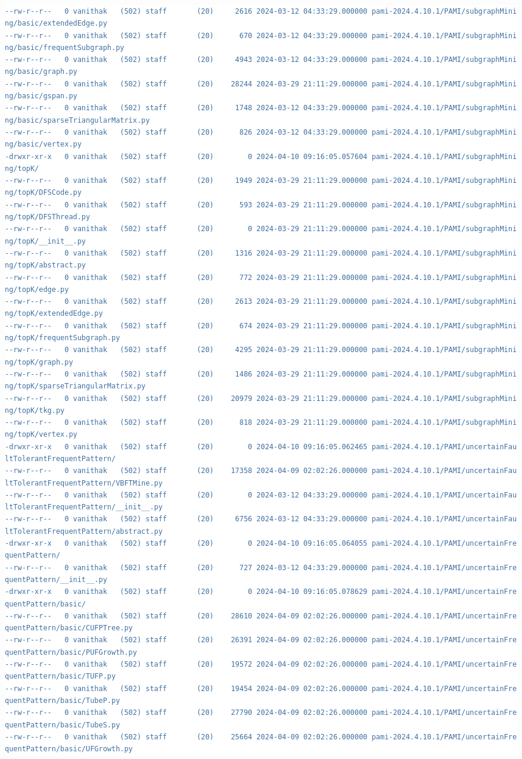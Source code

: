 ```diff
--rw-r--r--   0 vanithak   (502) staff       (20)     2616 2024-03-12 04:33:29.000000 pami-2024.4.10.1/PAMI/subgraphMining/basic/extendedEdge.py
--rw-r--r--   0 vanithak   (502) staff       (20)      670 2024-03-12 04:33:29.000000 pami-2024.4.10.1/PAMI/subgraphMining/basic/frequentSubgraph.py
--rw-r--r--   0 vanithak   (502) staff       (20)     4943 2024-03-12 04:33:29.000000 pami-2024.4.10.1/PAMI/subgraphMining/basic/graph.py
--rw-r--r--   0 vanithak   (502) staff       (20)    28244 2024-03-29 21:11:29.000000 pami-2024.4.10.1/PAMI/subgraphMining/basic/gspan.py
--rw-r--r--   0 vanithak   (502) staff       (20)     1748 2024-03-12 04:33:29.000000 pami-2024.4.10.1/PAMI/subgraphMining/basic/sparseTriangularMatrix.py
--rw-r--r--   0 vanithak   (502) staff       (20)      826 2024-03-12 04:33:29.000000 pami-2024.4.10.1/PAMI/subgraphMining/basic/vertex.py
-drwxr-xr-x   0 vanithak   (502) staff       (20)        0 2024-04-10 09:16:05.057604 pami-2024.4.10.1/PAMI/subgraphMining/topK/
--rw-r--r--   0 vanithak   (502) staff       (20)     1949 2024-03-29 21:11:29.000000 pami-2024.4.10.1/PAMI/subgraphMining/topK/DFSCode.py
--rw-r--r--   0 vanithak   (502) staff       (20)      593 2024-03-29 21:11:29.000000 pami-2024.4.10.1/PAMI/subgraphMining/topK/DFSThread.py
--rw-r--r--   0 vanithak   (502) staff       (20)        0 2024-03-29 21:11:29.000000 pami-2024.4.10.1/PAMI/subgraphMining/topK/__init__.py
--rw-r--r--   0 vanithak   (502) staff       (20)     1316 2024-03-29 21:11:29.000000 pami-2024.4.10.1/PAMI/subgraphMining/topK/abstract.py
--rw-r--r--   0 vanithak   (502) staff       (20)      772 2024-03-29 21:11:29.000000 pami-2024.4.10.1/PAMI/subgraphMining/topK/edge.py
--rw-r--r--   0 vanithak   (502) staff       (20)     2613 2024-03-29 21:11:29.000000 pami-2024.4.10.1/PAMI/subgraphMining/topK/extendedEdge.py
--rw-r--r--   0 vanithak   (502) staff       (20)      674 2024-03-29 21:11:29.000000 pami-2024.4.10.1/PAMI/subgraphMining/topK/frequentSubgraph.py
--rw-r--r--   0 vanithak   (502) staff       (20)     4295 2024-03-29 21:11:29.000000 pami-2024.4.10.1/PAMI/subgraphMining/topK/graph.py
--rw-r--r--   0 vanithak   (502) staff       (20)     1486 2024-03-29 21:11:29.000000 pami-2024.4.10.1/PAMI/subgraphMining/topK/sparseTriangularMatrix.py
--rw-r--r--   0 vanithak   (502) staff       (20)    20979 2024-03-29 21:11:29.000000 pami-2024.4.10.1/PAMI/subgraphMining/topK/tkg.py
--rw-r--r--   0 vanithak   (502) staff       (20)      818 2024-03-29 21:11:29.000000 pami-2024.4.10.1/PAMI/subgraphMining/topK/vertex.py
-drwxr-xr-x   0 vanithak   (502) staff       (20)        0 2024-04-10 09:16:05.062465 pami-2024.4.10.1/PAMI/uncertainFaultTolerantFrequentPattern/
--rw-r--r--   0 vanithak   (502) staff       (20)    17358 2024-04-09 02:02:26.000000 pami-2024.4.10.1/PAMI/uncertainFaultTolerantFrequentPattern/VBFTMine.py
--rw-r--r--   0 vanithak   (502) staff       (20)        0 2024-03-12 04:33:29.000000 pami-2024.4.10.1/PAMI/uncertainFaultTolerantFrequentPattern/__init__.py
--rw-r--r--   0 vanithak   (502) staff       (20)     6756 2024-03-12 04:33:29.000000 pami-2024.4.10.1/PAMI/uncertainFaultTolerantFrequentPattern/abstract.py
-drwxr-xr-x   0 vanithak   (502) staff       (20)        0 2024-04-10 09:16:05.064055 pami-2024.4.10.1/PAMI/uncertainFrequentPattern/
--rw-r--r--   0 vanithak   (502) staff       (20)      727 2024-03-12 04:33:29.000000 pami-2024.4.10.1/PAMI/uncertainFrequentPattern/__init__.py
-drwxr-xr-x   0 vanithak   (502) staff       (20)        0 2024-04-10 09:16:05.078629 pami-2024.4.10.1/PAMI/uncertainFrequentPattern/basic/
--rw-r--r--   0 vanithak   (502) staff       (20)    28610 2024-04-09 02:02:26.000000 pami-2024.4.10.1/PAMI/uncertainFrequentPattern/basic/CUFPTree.py
--rw-r--r--   0 vanithak   (502) staff       (20)    26391 2024-04-09 02:02:26.000000 pami-2024.4.10.1/PAMI/uncertainFrequentPattern/basic/PUFGrowth.py
--rw-r--r--   0 vanithak   (502) staff       (20)    19572 2024-04-09 02:02:26.000000 pami-2024.4.10.1/PAMI/uncertainFrequentPattern/basic/TUFP.py
--rw-r--r--   0 vanithak   (502) staff       (20)    19454 2024-04-09 02:02:26.000000 pami-2024.4.10.1/PAMI/uncertainFrequentPattern/basic/TubeP.py
--rw-r--r--   0 vanithak   (502) staff       (20)    27790 2024-04-09 02:02:26.000000 pami-2024.4.10.1/PAMI/uncertainFrequentPattern/basic/TubeS.py
--rw-r--r--   0 vanithak   (502) staff       (20)    25664 2024-04-09 02:02:26.000000 pami-2024.4.10.1/PAMI/uncertainFrequentPattern/basic/UFGrowth.py
```